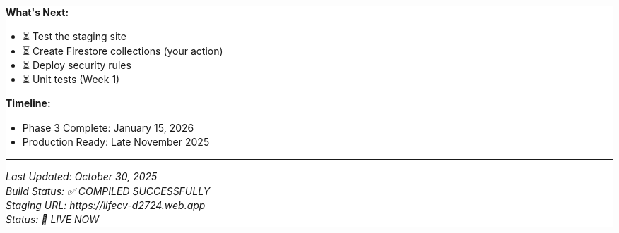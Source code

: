 **What's Next:**
- ⏳ Test the staging site
- ⏳ Create Firestore collections (your action)
- ⏳ Deploy security rules
- ⏳ Unit tests (Week 1)

**Timeline:**
- Phase 3 Complete: January 15, 2026
- Production Ready: Late November 2025

---

*Last Updated: October 30, 2025*  
*Build Status: ✅ COMPILED SUCCESSFULLY*  
*Staging URL: https://lifecv-d2724.web.app*  
*Status: 🎉 LIVE NOW*
